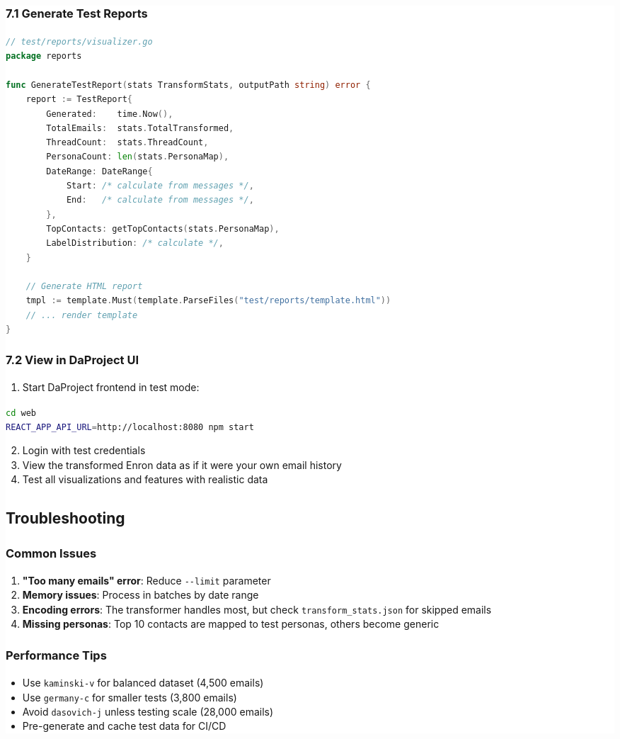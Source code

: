 ### 7.1 Generate Test Reports

```go
// test/reports/visualizer.go
package reports

func GenerateTestReport(stats TransformStats, outputPath string) error {
    report := TestReport{
        Generated:    time.Now(),
        TotalEmails:  stats.TotalTransformed,
        ThreadCount:  stats.ThreadCount,
        PersonaCount: len(stats.PersonaMap),
        DateRange: DateRange{
            Start: /* calculate from messages */,
            End:   /* calculate from messages */,
        },
        TopContacts: getTopContacts(stats.PersonaMap),
        LabelDistribution: /* calculate */,
    }
    
    // Generate HTML report
    tmpl := template.Must(template.ParseFiles("test/reports/template.html"))
    // ... render template
}
```

### 7.2 View in DaProject UI

1. Start DaProject frontend in test mode:
```bash
cd web
REACT_APP_API_URL=http://localhost:8080 npm start
```

2. Login with test credentials
3. View the transformed Enron data as if it were your own email history
4. Test all visualizations and features with realistic data

## Troubleshooting

### Common Issues

1. **"Too many emails" error**: Reduce `--limit` parameter
2. **Memory issues**: Process in batches by date range
3. **Encoding errors**: The transformer handles most, but check `transform_stats.json` for skipped emails
4. **Missing personas**: Top 10 contacts are mapped to test personas, others become generic

### Performance Tips

- Use `kaminski-v` for balanced dataset (4,500 emails)
- Use `germany-c` for smaller tests (3,800 emails)
- Avoid `dasovich-j` unless testing scale (28,000 emails)
- Pre-generate and cache test data for CI/CD
